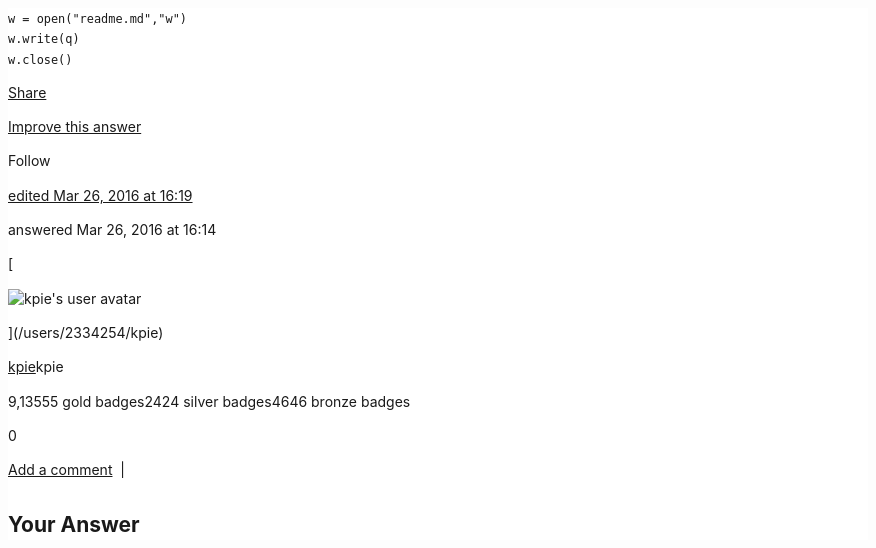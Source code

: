     w = open("readme.md","w")
    w.write(q)
    w.close()
    

[Share](/a/36237632 "Short permalink to this answer")

[Improve this answer](/posts/36237632/edit)

Follow

[edited Mar 26, 2016 at 16:19](/posts/36237632/revisions "show all edits to this post")

answered Mar 26, 2016 at 16:14

[

![kpie's user avatar](https://lh4.googleusercontent.com/-6e2XuTZAjgM/AAAAAAAAAAI/AAAAAAAAABU/JpF2-AkHsH4/photo.jpg?sz=64)

](/users/2334254/kpie)

[kpie](/users/2334254/kpie)kpie

9,13555 gold badges2424 silver badges4646 bronze badges

0

[Add a comment](# "Use comments to ask for more information or suggest improvements. Avoid comments like “+1” or “thanks”.")  | [](# "Expand to show all comments on this post")

  

Your Answer
-----------
